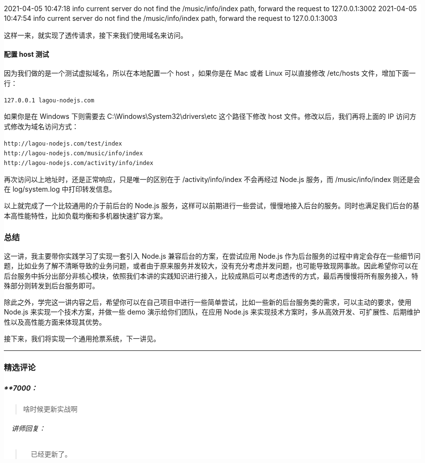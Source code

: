 <span class="hljs-number">2021</span><span class="hljs-number">-04</span><span class="hljs-number">-05</span> <span class="hljs-number">10</span>:<span class="hljs-number">47</span>:<span class="hljs-number">18</span> info    current server do not find the /music/info/index path, forward the request to <span class="hljs-number">127.0</span><span class="hljs-number">.0</span><span class="hljs-number">.1</span>:<span class="hljs-number">3002</span>
<span class="hljs-number">2021</span><span class="hljs-number">-04</span><span class="hljs-number">-05</span> <span class="hljs-number">10</span>:<span class="hljs-number">47</span>:<span class="hljs-number">54</span> info    current server do not find the /music/info/index path, forward the request to <span class="hljs-number">127.0</span><span class="hljs-number">.0</span><span class="hljs-number">.1</span>:<span class="hljs-number">3003</span>
</code></pre>
<p data-nodeid="159176">这样一来，就实现了透传请求，接下来我们使用域名来访问。</p>
<h4 data-nodeid="165988">配置 host 测试</h4>


<p data-nodeid="159179">因为我们做的是一个测试虚拟域名，所以在本地配置一个 host ，如果你是在 Mac 或者 Linux 可以直接修改 /etc/hosts 文件，增加下面一行：</p>
<pre class="lang-java" data-nodeid="159180"><code data-language="java"><span class="hljs-number">127.0</span><span class="hljs-number">.0</span><span class="hljs-number">.1</span> lagou-nodejs.com
</code></pre>
<p data-nodeid="159181">如果你是在 Windows 下则需要去 C:\Windows\System32\drivers\etc 这个路径下修改 host 文件。修改以后，我们再将上面的 IP 访问方式修改为域名访问方式：</p>
<pre class="lang-java" data-nodeid="159182"><code data-language="java">http:<span class="hljs-comment">//lagou-nodejs.com/test/index</span>
http:<span class="hljs-comment">//lagou-nodejs.com/music/info/index</span>
http:<span class="hljs-comment">//lagou-nodejs.com/activity/info/index</span>
</code></pre>
<p data-nodeid="166424">再次访问以上地址时，还是正常响应，只是唯一的区别在于 /activity/info/index 不会再经过 Node.js 服务，而 /music/info/index 则还是会在 log/system.log 中打印转发信息。</p>
<p data-nodeid="166425">以上就完成了一个比较通用的介于前后台的 Node.js 服务，这样可以前期进行一些尝试，慢慢地接入后台的服务。同时也满足我们后台的基本高性能特性，比如负载均衡和多机器快速扩容方案。</p>

<h3 data-nodeid="159184">总结</h3>
<p data-nodeid="159185">这一讲，我主要带你实践学习了实现一套引入 Node.js 兼容后台的方案，在尝试应用 Node.js 作为后台服务的过程中肯定会存在一些细节问题，比如业务了解不清晰导致的业务问题，或者由于原来服务并发较大，没有充分考虑并发问题，也可能导致现网事故。因此希望你可以在后台服务中拆分出部分非核心模块，依照我们本讲的实践知识进行接入，比较成熟后可以考虑透传的方式，最后再慢慢将所有服务接入，特殊部分则转发到后台服务即可。</p>
<p data-nodeid="159186">除此之外，学完这一讲内容之后，希望你可以在自己项目中进行一些简单尝试，比如一些新的后台服务类的需求，可以主动的要求，使用 Node.js 来实现一个技术方案，并做一些 demo 演示给你们团队，在应用 Node.js 来实现技术方案时，多从高效开发、可扩展性、后期维护性以及高性能方面来体现其优势。</p>
<p data-nodeid="159187">接下来，我们将实现一个通用抢票系统，下一讲见。</p>

---

### 精选评论

##### **7000：
> 啥时候更新实战啊

 ###### &nbsp;&nbsp;&nbsp; 讲师回复：
> &nbsp;&nbsp;&nbsp; 已经更新了。

